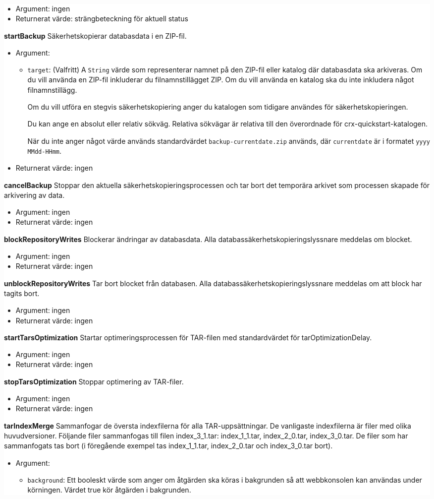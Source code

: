 * Argument: ingen
* Returnerat värde: strängbeteckning för aktuell status

**startBackup** Säkerhetskopierar databasdata i en ZIP-fil.

* Argument:

   * `target`: (Valfritt) A `String` värde som representerar namnet på den ZIP-fil eller katalog där databasdata ska arkiveras. Om du vill använda en ZIP-fil inkluderar du filnamnstillägget ZIP. Om du vill använda en katalog ska du inte inkludera något filnamnstillägg.

      Om du vill utföra en stegvis säkerhetskopiering anger du katalogen som tidigare användes för säkerhetskopieringen.

      Du kan ange en absolut eller relativ sökväg. Relativa sökvägar är relativa till den överordnade för crx-quickstart-katalogen.

      När du inte anger något värde används standardvärdet `backup-currentdate.zip` används, där `currentdate` är i formatet `yyyyMMdd-HHmm`.

* Returnerat värde: ingen

**cancelBackup** Stoppar den aktuella säkerhetskopieringsprocessen och tar bort det temporära arkivet som processen skapade för arkivering av data.

* Argument: ingen
* Returnerat värde: ingen

**blockRepositoryWrites** Blockerar ändringar av databasdata. Alla databassäkerhetskopieringslyssnare meddelas om blocket.

* Argument: ingen
* Returnerat värde: ingen

**unblockRepositoryWrites** Tar bort blocket från databasen. Alla databassäkerhetskopieringslyssnare meddelas om att block har tagits bort.

* Argument: ingen
* Returnerat värde: ingen

**startTarsOptimization** Startar optimeringsprocessen för TAR-filen med standardvärdet för tarOptimizationDelay.

* Argument: ingen
* Returnerat värde: ingen

**stopTarsOptimization** Stoppar optimering av TAR-filer.

* Argument: ingen
* Returnerat värde: ingen

**tarIndexMerge** Sammanfogar de översta indexfilerna för alla TAR-uppsättningar. De vanligaste indexfilerna är filer med olika huvudversioner. Följande filer sammanfogas till filen index_3_1.tar: index_1_1.tar, index_2_0.tar, index_3_0.tar. De filer som har sammanfogats tas bort (i föregående exempel tas index_1_1.tar, index_2_0.tar och index_3_0.tar bort).

* Argument:

   * `background`: Ett booleskt värde som anger om åtgärden ska köras i bakgrunden så att webbkonsolen kan användas under körningen. Värdet true kör åtgärden i bakgrunden.
